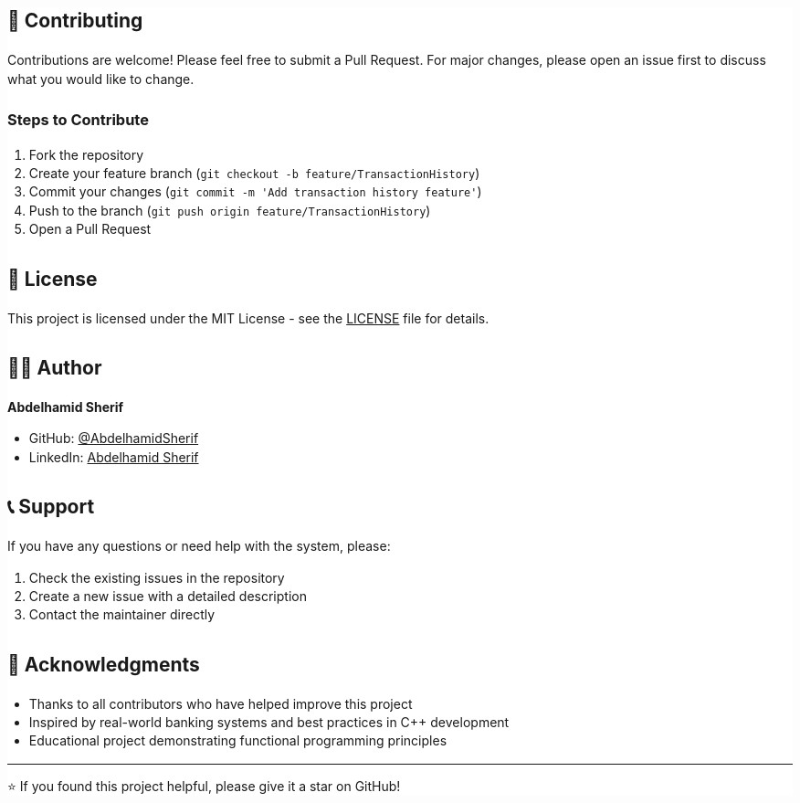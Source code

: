 ## 🤝 Contributing

Contributions are welcome! Please feel free to submit a Pull Request. For major changes, please open an issue first to discuss what you would like to change.

### Steps to Contribute

1. Fork the repository
2. Create your feature branch (`git checkout -b feature/TransactionHistory`)
3. Commit your changes (`git commit -m 'Add transaction history feature'`)
4. Push to the branch (`git push origin feature/TransactionHistory`)
5. Open a Pull Request

## 📝 License

This project is licensed under the MIT License - see the [LICENSE](LICENSE) file for details.

## 👨‍💻 Author

**Abdelhamid Sherif**
- GitHub: [@AbdelhamidSherif](https://github.com/AbdelhamidSherif)
- LinkedIn: [Abdelhamid Sherif](https://linkedin.com/in/abdelhamid-sherif)

## 📞 Support

If you have any questions or need help with the system, please:
1. Check the existing issues in the repository
2. Create a new issue with a detailed description
3. Contact the maintainer directly

## 🙏 Acknowledgments

- Thanks to all contributors who have helped improve this project
- Inspired by real-world banking systems and best practices in C++ development
- Educational project demonstrating functional programming principles

---

⭐ If you found this project helpful, please give it a star on GitHub!

